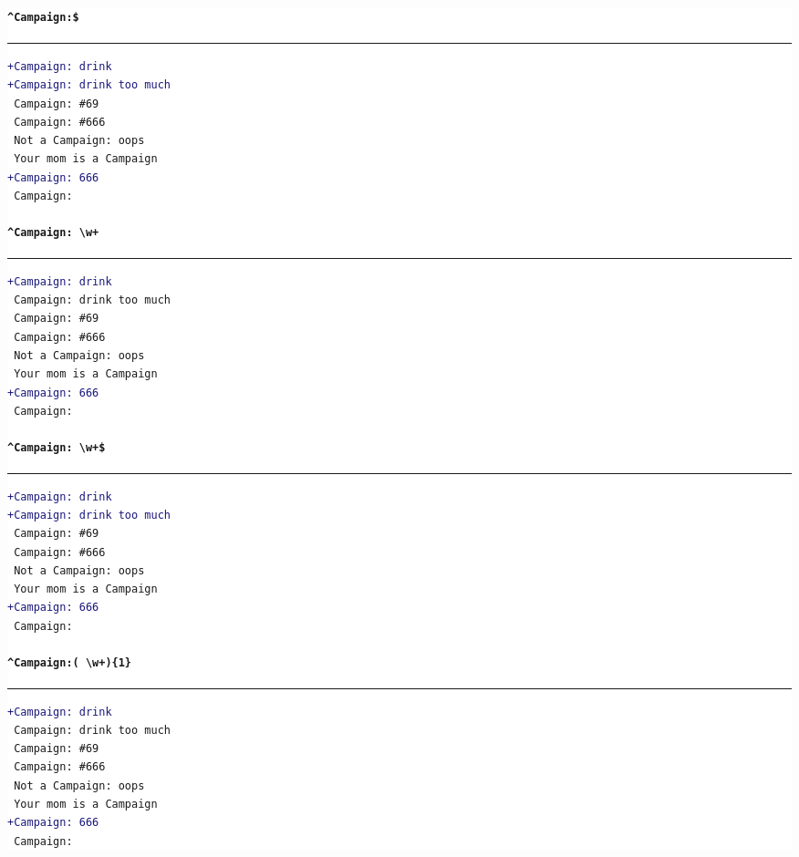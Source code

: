 #### `^Campaign:$`

----



```diff
+Campaign: drink
+Campaign: drink too much
 Campaign: #69
 Campaign: #666
 Not a Campaign: oops
 Your mom is a Campaign
+Campaign: 666
 Campaign:
```

#### `^Campaign: \w+`

----



```diff
+Campaign: drink
 Campaign: drink too much
 Campaign: #69
 Campaign: #666
 Not a Campaign: oops
 Your mom is a Campaign
+Campaign: 666
 Campaign:
```

#### `^Campaign: \w+$`

----



```diff
+Campaign: drink
+Campaign: drink too much
 Campaign: #69
 Campaign: #666
 Not a Campaign: oops
 Your mom is a Campaign
+Campaign: 666
 Campaign:
```

#### `^Campaign:( \w+){1}`

----



```diff
+Campaign: drink
 Campaign: drink too much
 Campaign: #69
 Campaign: #666
 Not a Campaign: oops
 Your mom is a Campaign
+Campaign: 666
 Campaign:
```
